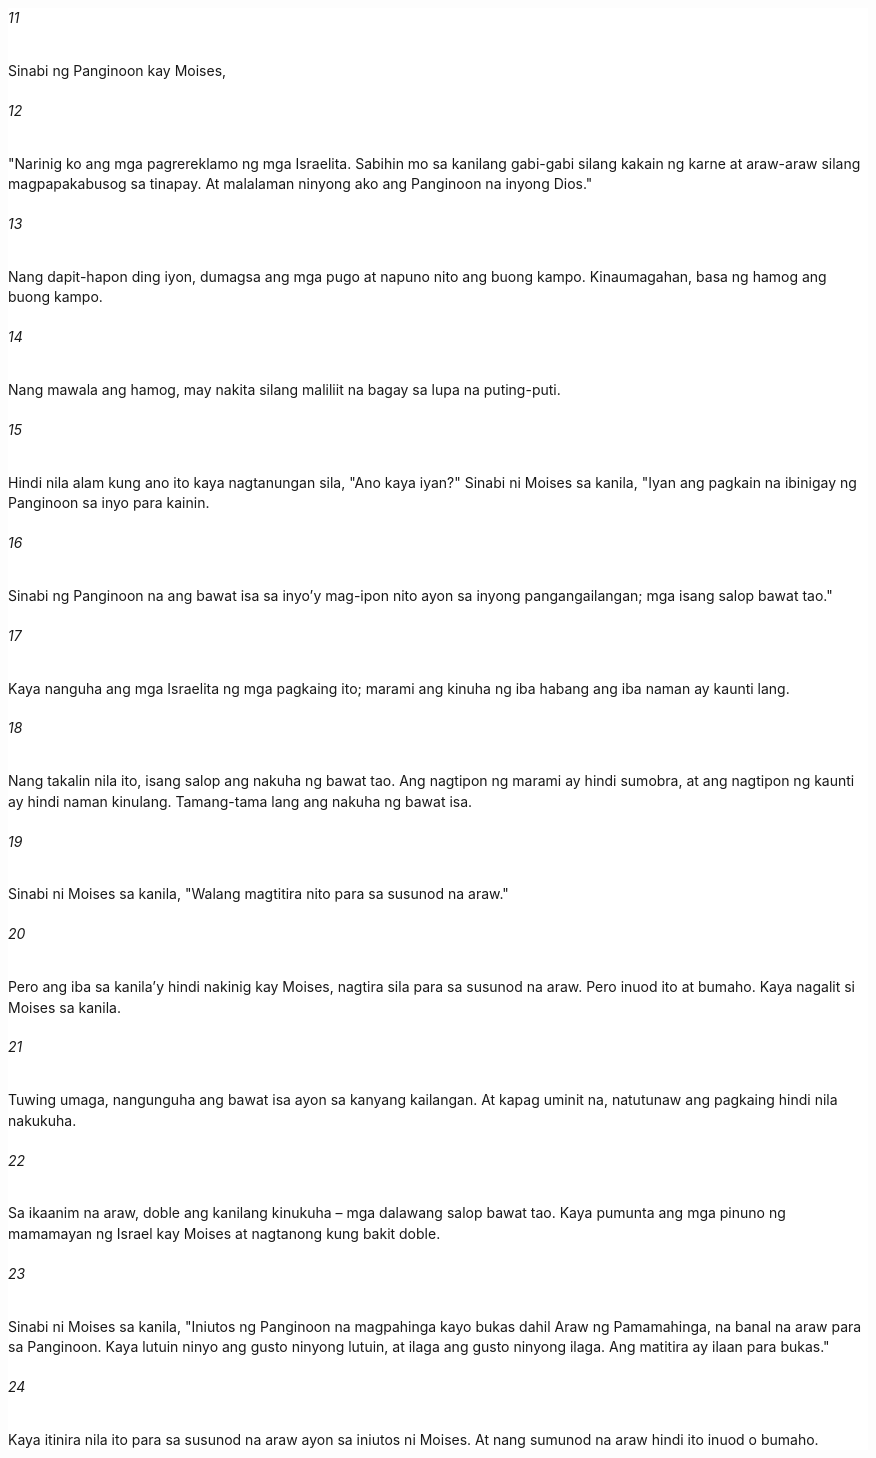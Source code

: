 ###### 11
Sinabi ng Panginoon kay Moises, 

###### 12
"Narinig ko ang mga pagrereklamo ng mga Israelita. Sabihin mo sa kanilang gabi-gabi silang kakain ng karne at araw-araw silang magpapakabusog sa tinapay. At malalaman ninyong ako ang Panginoon na inyong Dios." 

###### 13
Nang dapit-hapon ding iyon, dumagsa ang mga pugo at napuno nito ang buong kampo. Kinaumagahan, basa ng hamog ang buong kampo. 

###### 14
Nang mawala ang hamog, may nakita silang maliliit na bagay sa lupa na puting-puti. 

###### 15
Hindi nila alam kung ano ito kaya nagtanungan sila, "Ano kaya iyan?" Sinabi ni Moises sa kanila, "Iyan ang pagkain na ibinigay ng Panginoon sa inyo para kainin. 

###### 16
Sinabi ng Panginoon na ang bawat isa sa inyoʼy mag-ipon nito ayon sa inyong pangangailangan; mga isang salop bawat tao." 

###### 17
Kaya nanguha ang mga Israelita ng mga pagkaing ito; marami ang kinuha ng iba habang ang iba naman ay kaunti lang. 

###### 18
Nang takalin nila ito, isang salop ang nakuha ng bawat tao. Ang nagtipon ng marami ay hindi sumobra, at ang nagtipon ng kaunti ay hindi naman kinulang. Tamang-tama lang ang nakuha ng bawat isa. 

###### 19
Sinabi ni Moises sa kanila, "Walang magtitira nito para sa susunod na araw." 

###### 20
Pero ang iba sa kanilaʼy hindi nakinig kay Moises, nagtira sila para sa susunod na araw. Pero inuod ito at bumaho. Kaya nagalit si Moises sa kanila. 

###### 21
Tuwing umaga, nangunguha ang bawat isa ayon sa kanyang kailangan. At kapag uminit na, natutunaw ang pagkaing hindi nila nakukuha. 

###### 22
Sa ikaanim na araw, doble ang kanilang kinukuha – mga dalawang salop bawat tao. Kaya pumunta ang mga pinuno ng mamamayan ng Israel kay Moises at nagtanong kung bakit doble. 

###### 23
Sinabi ni Moises sa kanila, "Iniutos ng Panginoon na magpahinga kayo bukas dahil Araw ng Pamamahinga, na banal na araw para sa Panginoon. Kaya lutuin ninyo ang gusto ninyong lutuin, at ilaga ang gusto ninyong ilaga. Ang matitira ay ilaan para bukas." 

###### 24
Kaya itinira nila ito para sa susunod na araw ayon sa iniutos ni Moises. At nang sumunod na araw hindi ito inuod o bumaho. 
